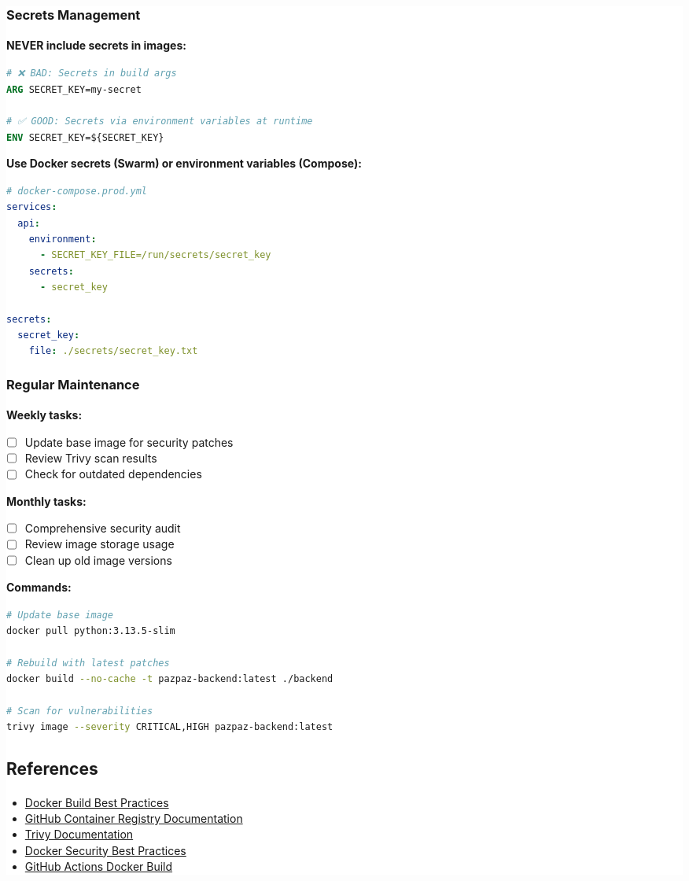 ### Secrets Management

**NEVER include secrets in images:**
```dockerfile
# ❌ BAD: Secrets in build args
ARG SECRET_KEY=my-secret

# ✅ GOOD: Secrets via environment variables at runtime
ENV SECRET_KEY=${SECRET_KEY}
```

**Use Docker secrets (Swarm) or environment variables (Compose):**
```yaml
# docker-compose.prod.yml
services:
  api:
    environment:
      - SECRET_KEY_FILE=/run/secrets/secret_key
    secrets:
      - secret_key

secrets:
  secret_key:
    file: ./secrets/secret_key.txt
```

### Regular Maintenance

**Weekly tasks:**
- [ ] Update base image for security patches
- [ ] Review Trivy scan results
- [ ] Check for outdated dependencies

**Monthly tasks:**
- [ ] Comprehensive security audit
- [ ] Review image storage usage
- [ ] Clean up old image versions

**Commands:**
```bash
# Update base image
docker pull python:3.13.5-slim

# Rebuild with latest patches
docker build --no-cache -t pazpaz-backend:latest ./backend

# Scan for vulnerabilities
trivy image --severity CRITICAL,HIGH pazpaz-backend:latest
```

## References

- [Docker Build Best Practices](https://docs.docker.com/develop/dev-best-practices/)
- [GitHub Container Registry Documentation](https://docs.github.com/en/packages/working-with-a-github-packages-registry/working-with-the-container-registry)
- [Trivy Documentation](https://aquasecurity.github.io/trivy/)
- [Docker Security Best Practices](https://cheatsheetseries.owasp.org/cheatsheets/Docker_Security_Cheat_Sheet.html)
- [GitHub Actions Docker Build](https://docs.docker.com/build/ci/github-actions/)
